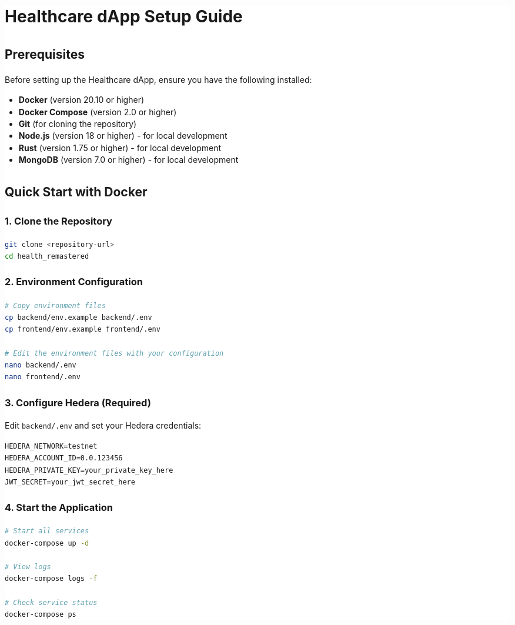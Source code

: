 # Healthcare dApp Setup Guide

## Prerequisites

Before setting up the Healthcare dApp, ensure you have the following installed:

- **Docker** (version 20.10 or higher)
- **Docker Compose** (version 2.0 or higher)
- **Git** (for cloning the repository)
- **Node.js** (version 18 or higher) - for local development
- **Rust** (version 1.75 or higher) - for local development
- **MongoDB** (version 7.0 or higher) - for local development

## Quick Start with Docker

### 1. Clone the Repository
```bash
git clone <repository-url>
cd health_remastered
```

### 2. Environment Configuration
```bash
# Copy environment files
cp backend/env.example backend/.env
cp frontend/env.example frontend/.env

# Edit the environment files with your configuration
nano backend/.env
nano frontend/.env
```

### 3. Configure Hedera (Required)
Edit `backend/.env` and set your Hedera credentials:
```env
HEDERA_NETWORK=testnet
HEDERA_ACCOUNT_ID=0.0.123456
HEDERA_PRIVATE_KEY=your_private_key_here
JWT_SECRET=your_jwt_secret_here
```

### 4. Start the Application
```bash
# Start all services
docker-compose up -d

# View logs
docker-compose logs -f

# Check service status
docker-compose ps
```

